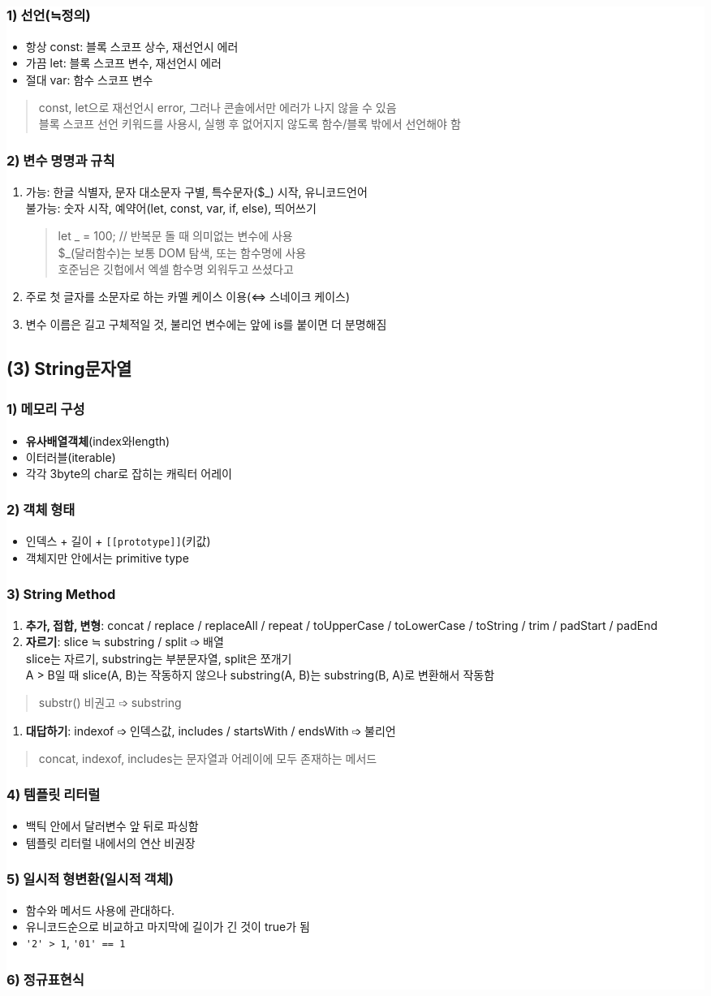 ### 1) 선언(≒정의)
- 항상 const: 블록 스코프 상수, 재선언시 에러
- 가끔 let: 블록 스코프 변수, 재선언시 에러
- 절대 var: 함수 스코프 변수
> const, let으로 재선언시 error, 그러나 콘솔에서만 에러가 나지 않을 수 있음<br>
> 블록 스코프 선언 키워드를 사용시, 실행 후 없어지지 않도록 함수/블록 밖에서 선언해야 함
 
### 2) 변수 명명과 규칙
1. 가능: 한글 식별자, 문자 대소문자 구별, 특수문자($_) 시작, 유니코드언어<br>
불가능: 숫자 시작, 예약어(let, const, var, if, else), 띄어쓰기
    > let _ = 100; // 반복문 돌 때 의미없는 변수에 사용<br>
    > $_(달러함수)는 보통 DOM 탐색, 또는 함수명에 사용<br>
    > 호준님은 깃헙에서 엑셀 함수명 외워두고 쓰셨다고 

1. 주로 첫 글자를 소문자로 하는 카멜 케이스 이용(⇔ 스네이크 케이스)
1. 변수 이름은 길고 구체적일 것, 불리언 변수에는 앞에 is를 붙이면 더 분명해짐


## (3) String문자열
### 1) 메모리 구성
- **유사배열객체**(index와length) 
- 이터러블(iterable)
- 각각 3byte의 char로 잡히는 캐릭터 어레이

### 2) 객체 형태
- 인덱스 + 길이 + `[[prototype]]`(키값)
- 객체지만 안에서는 primitive type

### 3) String Method

1. **추가, 접합, 변형**: concat / replace / replaceAll / repeat / toUpperCase / toLowerCase / toString / trim / padStart / padEnd<br>
1. **자르기**: slice ≒ substring / split ➩ 배열<br>
slice는 자르기, substring는 부분문자열, split은 쪼개기<br>
A > B일 때 slice(A, B)는 작동하지 않으나 substring(A, B)는 substring(B, A)로 변환해서 작동함
> substr() 비권고 ➩ substring
1. **대답하기**: indexof ➩ 인덱스값, includes / startsWith / endsWith ➩ 불리언
> concat, indexof, includes는 문자열과 어레이에 모두 존재하는 메서드

### 4) 템플릿 리터럴
- 백틱 안에서 달러변수 앞 뒤로 파싱함
- 템플릿 리터럴 내에서의 연산 비권장

### 5) 일시적 형변환(일시적 객체) 
- 함수와 메서드 사용에 관대하다.
- 유니코드순으로 비교하고 마지막에 길이가 긴 것이 true가 됨
- `'2' > 1`, `'01' == 1`

### 6) 정규표현식
